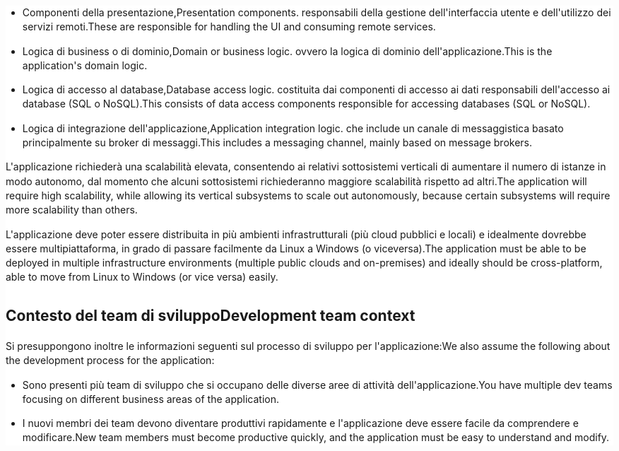 - <span data-ttu-id="a20d8-111">Componenti della presentazione,</span><span class="sxs-lookup"><span data-stu-id="a20d8-111">Presentation components.</span></span> <span data-ttu-id="a20d8-112">responsabili della gestione dell'interfaccia utente e dell'utilizzo dei servizi remoti.</span><span class="sxs-lookup"><span data-stu-id="a20d8-112">These are responsible for handling the UI and consuming remote services.</span></span>

- <span data-ttu-id="a20d8-113">Logica di business o di dominio,</span><span class="sxs-lookup"><span data-stu-id="a20d8-113">Domain or business logic.</span></span> <span data-ttu-id="a20d8-114">ovvero la logica di dominio dell'applicazione.</span><span class="sxs-lookup"><span data-stu-id="a20d8-114">This is the application's domain logic.</span></span>

- <span data-ttu-id="a20d8-115">Logica di accesso al database,</span><span class="sxs-lookup"><span data-stu-id="a20d8-115">Database access logic.</span></span> <span data-ttu-id="a20d8-116">costituita dai componenti di accesso ai dati responsabili dell'accesso ai database (SQL o NoSQL).</span><span class="sxs-lookup"><span data-stu-id="a20d8-116">This consists of data access components responsible for accessing databases (SQL or NoSQL).</span></span>

- <span data-ttu-id="a20d8-117">Logica di integrazione dell'applicazione,</span><span class="sxs-lookup"><span data-stu-id="a20d8-117">Application integration logic.</span></span> <span data-ttu-id="a20d8-118">che include un canale di messaggistica basato principalmente su broker di messaggi.</span><span class="sxs-lookup"><span data-stu-id="a20d8-118">This includes a messaging channel, mainly based on message brokers.</span></span>

<span data-ttu-id="a20d8-119">L'applicazione richiederà una scalabilità elevata, consentendo ai relativi sottosistemi verticali di aumentare il numero di istanze in modo autonomo, dal momento che alcuni sottosistemi richiederanno maggiore scalabilità rispetto ad altri.</span><span class="sxs-lookup"><span data-stu-id="a20d8-119">The application will require high scalability, while allowing its vertical subsystems to scale out autonomously, because certain subsystems will require more scalability than others.</span></span>

<span data-ttu-id="a20d8-120">L'applicazione deve poter essere distribuita in più ambienti infrastrutturali (più cloud pubblici e locali) e idealmente dovrebbe essere multipiattaforma, in grado di passare facilmente da Linux a Windows (o viceversa).</span><span class="sxs-lookup"><span data-stu-id="a20d8-120">The application must be able to be deployed in multiple infrastructure environments (multiple public clouds and on-premises) and ideally should be cross-platform, able to move from Linux to Windows (or vice versa) easily.</span></span>

## <a name="development-team-context"></a><span data-ttu-id="a20d8-121">Contesto del team di sviluppo</span><span class="sxs-lookup"><span data-stu-id="a20d8-121">Development team context</span></span>

<span data-ttu-id="a20d8-122">Si presuppongono inoltre le informazioni seguenti sul processo di sviluppo per l'applicazione:</span><span class="sxs-lookup"><span data-stu-id="a20d8-122">We also assume the following about the development process for the application:</span></span>

- <span data-ttu-id="a20d8-123">Sono presenti più team di sviluppo che si occupano delle diverse aree di attività dell'applicazione.</span><span class="sxs-lookup"><span data-stu-id="a20d8-123">You have multiple dev teams focusing on different business areas of the application.</span></span>

- <span data-ttu-id="a20d8-124">I nuovi membri dei team devono diventare produttivi rapidamente e l'applicazione deve essere facile da comprendere e modificare.</span><span class="sxs-lookup"><span data-stu-id="a20d8-124">New team members must become productive quickly, and the application must be easy to understand and modify.</span></span>
